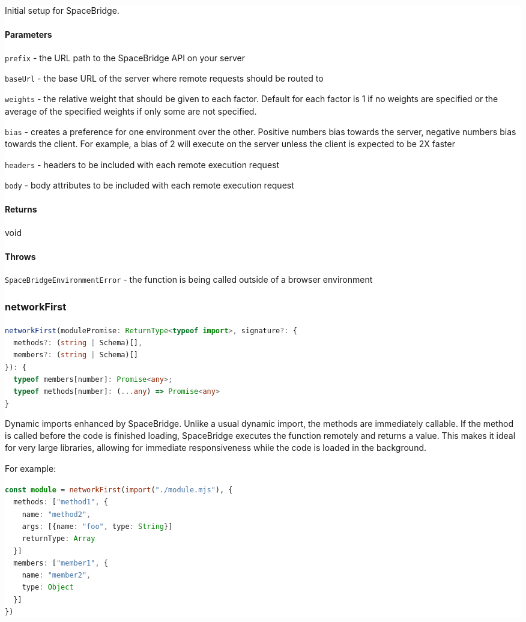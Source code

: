 Initial setup for SpaceBridge.

#### Parameters

`prefix` - the URL path to the SpaceBridge API on your server

`baseUrl` - the base URL of the server where remote requests should be routed to

`weights` - the relative weight that should be given to each factor. Default for each factor is 1 if no weights are specified or the average of the specified weights if only some are not specified.

`bias` - creates a preference for one environment over the other. Positive numbers bias towards the server, negative numbers bias towards the client. For example, a bias of 2 will execute on the server unless the client is expected to be 2X faster

`headers` - headers to be included with each remote execution request

`body` - body attributes to be included with each remote execution request

#### Returns

void

#### Throws

`SpaceBridgeEnvironmentError` - the function is being called outside of a browser environment

### networkFirst

```ts
networkFirst(modulePromise: ReturnType<typeof import>, signature?: {
  methods?: (string | Schema)[],
  members?: (string | Schema)[]
}): {
  typeof members[number]: Promise<any>;
  typeof methods[number]: (...any) => Promise<any>
}
```

Dynamic imports enhanced by SpaceBridge. Unlike a usual dynamic import, the methods are immediately callable. If the method is called before the code is finished loading, SpaceBridge executes the function remotely and returns a value. This makes it ideal for very large libraries, allowing for immediate responsiveness while the code is loaded in the background.

For example:

```ts
const module = networkFirst(import("./module.mjs"), {
  methods: ["method1", {
    name: "method2",
    args: [{name: "foo", type: String}]
    returnType: Array
  }]
  members: ["member1", {
    name: "member2",
    type: Object
  }]
})
```
